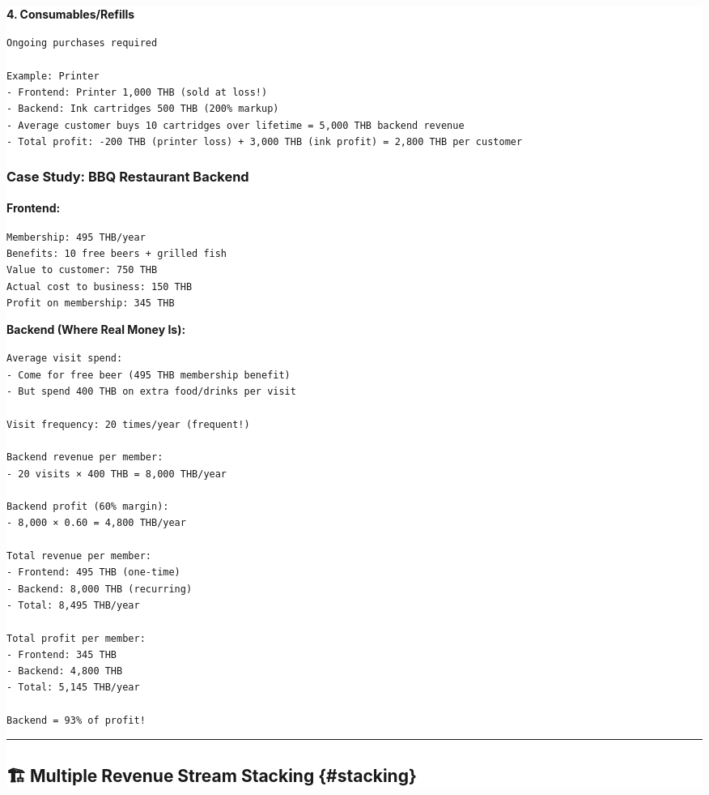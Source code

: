 **4. Consumables/Refills**
```
Ongoing purchases required

Example: Printer
- Frontend: Printer 1,000 THB (sold at loss!)
- Backend: Ink cartridges 500 THB (200% markup)
- Average customer buys 10 cartridges over lifetime = 5,000 THB backend revenue
- Total profit: -200 THB (printer loss) + 3,000 THB (ink profit) = 2,800 THB per customer
```

### Case Study: BBQ Restaurant Backend

**Frontend:**
```
Membership: 495 THB/year
Benefits: 10 free beers + grilled fish
Value to customer: 750 THB
Actual cost to business: 150 THB
Profit on membership: 345 THB
```

**Backend (Where Real Money Is):**
```
Average visit spend:
- Come for free beer (495 THB membership benefit)
- But spend 400 THB on extra food/drinks per visit

Visit frequency: 20 times/year (frequent!)

Backend revenue per member:
- 20 visits × 400 THB = 8,000 THB/year

Backend profit (60% margin):
- 8,000 × 0.60 = 4,800 THB/year

Total revenue per member:
- Frontend: 495 THB (one-time)
- Backend: 8,000 THB (recurring)
- Total: 8,495 THB/year

Total profit per member:
- Frontend: 345 THB
- Backend: 4,800 THB
- Total: 5,145 THB/year

Backend = 93% of profit!
```

---

## 🏗️ Multiple Revenue Stream Stacking {#stacking}
